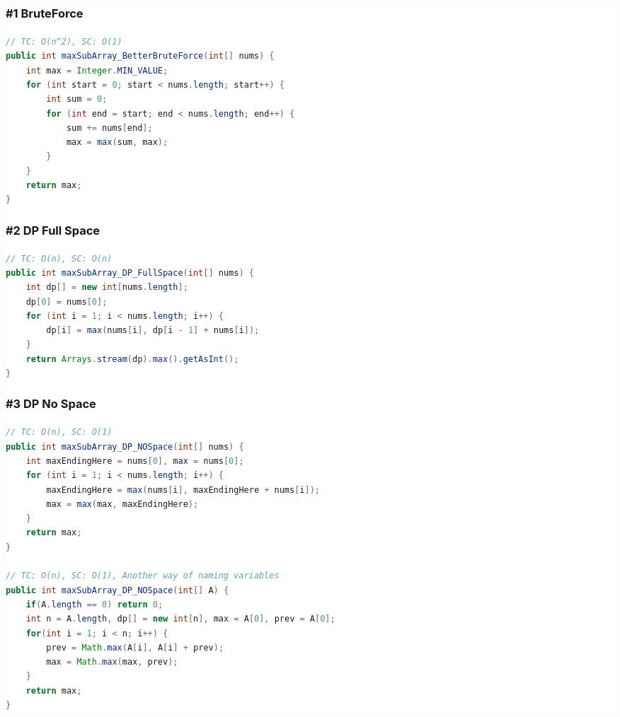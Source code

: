 ### #1 BruteForce

```java
// TC: O(n^2), SC: O(1)
public int maxSubArray_BetterBruteForce(int[] nums) {
    int max = Integer.MIN_VALUE;
    for (int start = 0; start < nums.length; start++) {
        int sum = 0;
        for (int end = start; end < nums.length; end++) {
            sum += nums[end];
            max = max(sum, max);
        }
    }
    return max;
}
```

### #2 DP Full Space

```java
// TC: O(n), SC: O(n)
public int maxSubArray_DP_FullSpace(int[] nums) {
    int dp[] = new int[nums.length];
    dp[0] = nums[0];
    for (int i = 1; i < nums.length; i++) {
        dp[i] = max(nums[i], dp[i - 1] + nums[i]);
    }
    return Arrays.stream(dp).max().getAsInt();
}
```

### #3 DP No Space

```java
// TC: O(n), SC: O(1)
public int maxSubArray_DP_NOSpace(int[] nums) {
    int maxEndingHere = nums[0], max = nums[0];
    for (int i = 1; i < nums.length; i++) {
        maxEndingHere = max(nums[i], maxEndingHere + nums[i]);
        max = max(max, maxEndingHere);
    }
    return max;
}

// TC: O(n), SC: O(1), Another way of naming variables
public int maxSubArray_DP_NOSpace(int[] A) {
    if(A.length == 0) return 0;
    int n = A.length, dp[] = new int[n], max = A[0], prev = A[0];
    for(int i = 1; i < n; i++) {
        prev = Math.max(A[i], A[i] + prev);
        max = Math.max(max, prev);
    }
    return max;
}
```
